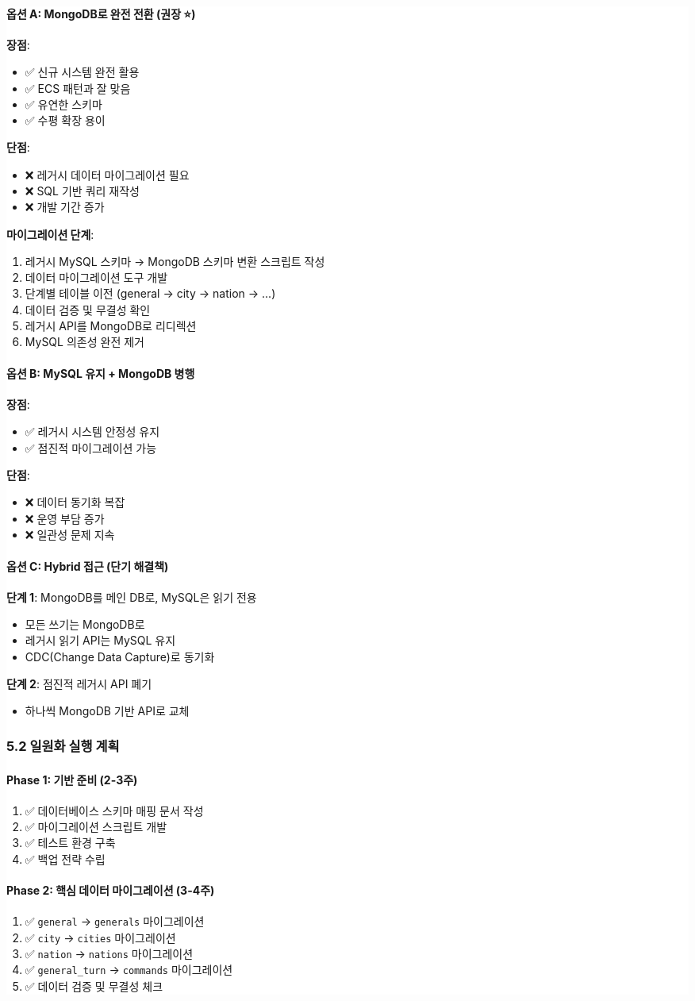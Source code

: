 #### 옵션 A: MongoDB로 완전 전환 (권장 ⭐)

**장점**:
- ✅ 신규 시스템 완전 활용
- ✅ ECS 패턴과 잘 맞음
- ✅ 유연한 스키마
- ✅ 수평 확장 용이

**단점**:
- ❌ 레거시 데이터 마이그레이션 필요
- ❌ SQL 기반 쿼리 재작성
- ❌ 개발 기간 증가

**마이그레이션 단계**:
1. 레거시 MySQL 스키마 → MongoDB 스키마 변환 스크립트 작성
2. 데이터 마이그레이션 도구 개발
3. 단계별 테이블 이전 (general → city → nation → ...)
4. 데이터 검증 및 무결성 확인
5. 레거시 API를 MongoDB로 리디렉션
6. MySQL 의존성 완전 제거

#### 옵션 B: MySQL 유지 + MongoDB 병행

**장점**:
- ✅ 레거시 시스템 안정성 유지
- ✅ 점진적 마이그레이션 가능

**단점**:
- ❌ 데이터 동기화 복잡
- ❌ 운영 부담 증가
- ❌ 일관성 문제 지속

#### 옵션 C: Hybrid 접근 (단기 해결책)

**단계 1**: MongoDB를 메인 DB로, MySQL은 읽기 전용
- 모든 쓰기는 MongoDB로
- 레거시 읽기 API는 MySQL 유지
- CDC(Change Data Capture)로 동기화

**단계 2**: 점진적 레거시 API 폐기
- 하나씩 MongoDB 기반 API로 교체

### 5.2 일원화 실행 계획

#### Phase 1: 기반 준비 (2-3주)
1. ✅ 데이터베이스 스키마 매핑 문서 작성
2. ✅ 마이그레이션 스크립트 개발
3. ✅ 테스트 환경 구축
4. ✅ 백업 전략 수립

#### Phase 2: 핵심 데이터 마이그레이션 (3-4주)
1. ✅ `general` → `generals` 마이그레이션
2. ✅ `city` → `cities` 마이그레이션
3. ✅ `nation` → `nations` 마이그레이션
4. ✅ `general_turn` → `commands` 마이그레이션
5. ✅ 데이터 검증 및 무결성 체크

